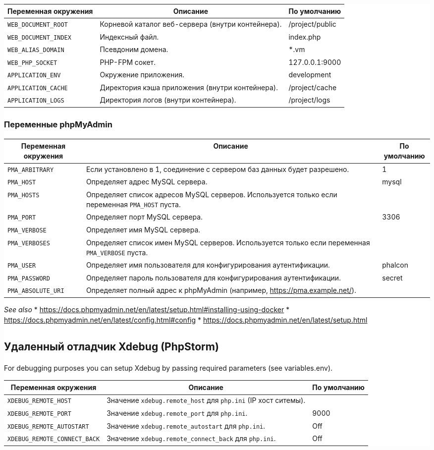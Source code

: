 | Переменная окружения | Описание                                          | По умолчанию    |
| -------------------- | ------------------------------------------------- | --------------- |
| `WEB_DOCUMENT_ROOT`  | Корневой каталог веб-сервера (внутри контейнера). | /project/public |
| `WEB_DOCUMENT_INDEX` | Индексный файл.                                   | index.php       |
| `WEB_ALIAS_DOMAIN`   | Псевдоним домена.                                 | *.vm            |
| `WEB_PHP_SOCKET`     | PHP-FPM сокет.                                    | 127.0.0.1:9000  |
| `APPLICATION_ENV`    | Окружение приложения.                             | development     |
| `APPLICATION_CACHE`  | Директория кэша приложения (внутри контейнера).   | /project/cache  |
| `APPLICATION_LOGS`   | Директория логов (внутри контейнера).             | /project/logs   |

<a name='environment-variables-phpmyadmin'></a>

### Переменные phpMyAdmin

| Переменная окружения | Описание                                                                                        | По умолчанию |
| -------------------- | ----------------------------------------------------------------------------------------------- | ------------ |
| `PMA_ARBITRARY`      | Если установлено в 1, соединение с сервером баз данных будет разрешено.                         | 1            |
| `PMA_HOST`           | Определяет адрес MySQL сервера.                                                                 | mysql        |
| `PMA_HOSTS`          | Определяет список адресов MySQL серверов. Используется только если переменная `PMA_HOST` пуста. |              |
| `PMA_PORT`           | Определяет порт MySQL сервера.                                                                  | 3306         |
| `PMA_VERBOSE`        | Определяет имя MySQL сервера.                                                                   |              |
| `PMA_VERBOSES`       | Определяет список имен MySQL серверов. Используется только если переменная `PMA_VERBOSE` пуста. |              |
| `PMA_USER`           | Определяет имя пользователя для конфигурирования аутентификации.                                | phalcon      |
| `PMA_PASSWORD`       | Определяет пароль пользователя для конфигурирования аутентификации.                             | secret       |
| `PMA_ABSOLUTE_URI`   | Определяет полный адрес к phpMyAdmin (например, https://pma.example.net/).                      |              |

*See also* * https://docs.phpmyadmin.net/en/latest/setup.html#installing-using-docker * https://docs.phpmyadmin.net/en/latest/config.html#config * https://docs.phpmyadmin.net/en/latest/setup.html

<a name='xdebug'></a>

## Удаленный отладчик Xdebug (PhpStorm)

For debugging purposes you can setup Xdebug by passing required parameters (see variables.env).

| Переменная окружения         | Описание                                                      | По умолчанию |
| ---------------------------- | ------------------------------------------------------------- | ------------ |
| `XDEBUG_REMOTE_HOST`         | Значение `xdebug.remote_host` для `php.ini` (IP хост ситемы). |              |
| `XDEBUG_REMOTE_PORT`         | Значение `xdebug.remote_port` для `php.ini`.                  | 9000         |
| `XDEBUG_REMOTE_AUTOSTART`    | Значение `xdebug.remote_autostart` для `php.ini`.             | Off          |
| `XDEBUG_REMOTE_CONNECT_BACK` | Значение `xdebug.remote_connect_back` для `php.ini`.          | Off          |
